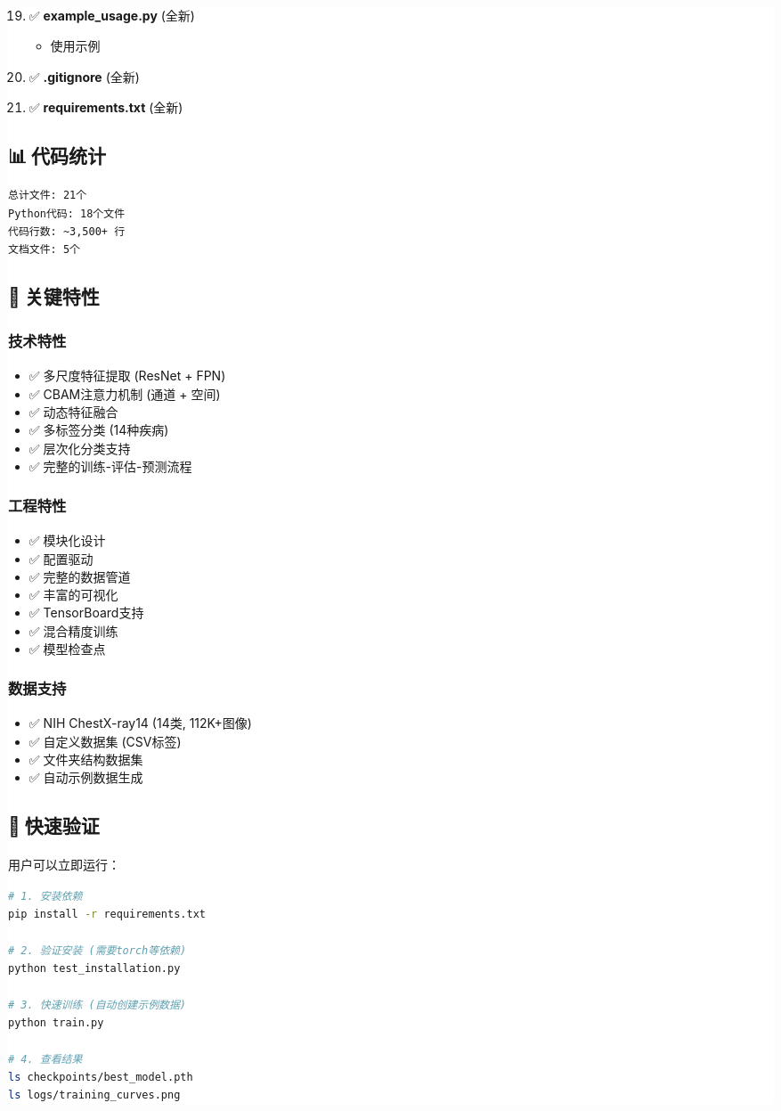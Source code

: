 19. ✅ **example_usage.py** (全新)
    - 使用示例

20. ✅ **.gitignore** (全新)

21. ✅ **requirements.txt** (全新)

## 📊 代码统计

```
总计文件: 21个
Python代码: 18个文件
代码行数: ~3,500+ 行
文档文件: 5个
```

## 🎯 关键特性

### 技术特性
- ✅ 多尺度特征提取 (ResNet + FPN)
- ✅ CBAM注意力机制 (通道 + 空间)
- ✅ 动态特征融合
- ✅ 多标签分类 (14种疾病)
- ✅ 层次化分类支持
- ✅ 完整的训练-评估-预测流程

### 工程特性
- ✅ 模块化设计
- ✅ 配置驱动
- ✅ 完整的数据管道
- ✅ 丰富的可视化
- ✅ TensorBoard支持
- ✅ 混合精度训练
- ✅ 模型检查点

### 数据支持
- ✅ NIH ChestX-ray14 (14类, 112K+图像)
- ✅ 自定义数据集 (CSV标签)
- ✅ 文件夹结构数据集
- ✅ 自动示例数据生成

## 🚀 快速验证

用户可以立即运行：

```bash
# 1. 安装依赖
pip install -r requirements.txt

# 2. 验证安装 (需要torch等依赖)
python test_installation.py

# 3. 快速训练 (自动创建示例数据)
python train.py

# 4. 查看结果
ls checkpoints/best_model.pth
ls logs/training_curves.png
```
